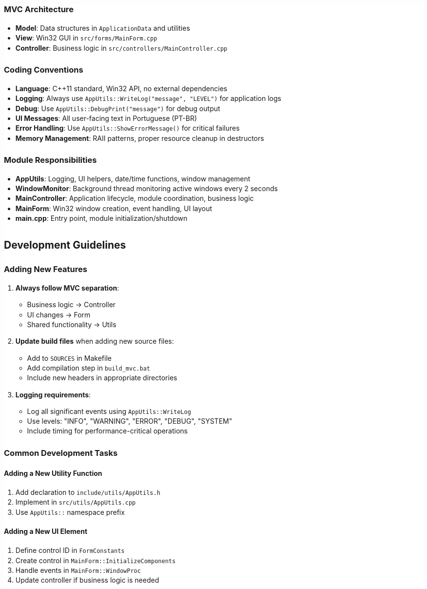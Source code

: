 ### MVC Architecture
- **Model**: Data structures in `ApplicationData` and utilities
- **View**: Win32 GUI in `src/forms/MainForm.cpp`
- **Controller**: Business logic in `src/controllers/MainController.cpp`

### Coding Conventions
- **Language**: C++11 standard, Win32 API, no external dependencies
- **Logging**: Always use `AppUtils::WriteLog("message", "LEVEL")` for application logs
- **Debug**: Use `AppUtils::DebugPrint("message")` for debug output
- **UI Messages**: All user-facing text in Portuguese (PT-BR)
- **Error Handling**: Use `AppUtils::ShowErrorMessage()` for critical failures
- **Memory Management**: RAII patterns, proper resource cleanup in destructors

### Module Responsibilities
- **AppUtils**: Logging, UI helpers, date/time functions, window management
- **WindowMonitor**: Background thread monitoring active windows every 2 seconds
- **MainController**: Application lifecycle, module coordination, business logic
- **MainForm**: Win32 window creation, event handling, UI layout
- **main.cpp**: Entry point, module initialization/shutdown

## Development Guidelines

### Adding New Features
1. **Always follow MVC separation**:
   - Business logic → Controller
   - UI changes → Form
   - Shared functionality → Utils

2. **Update build files** when adding new source files:
   - Add to `SOURCES` in Makefile
   - Add compilation step in `build_mvc.bat`
   - Include new headers in appropriate directories

3. **Logging requirements**:
   - Log all significant events using `AppUtils::WriteLog`
   - Use levels: "INFO", "WARNING", "ERROR", "DEBUG", "SYSTEM"
   - Include timing for performance-critical operations

### Common Development Tasks

#### Adding a New Utility Function
1. Add declaration to `include/utils/AppUtils.h`
2. Implement in `src/utils/AppUtils.cpp`
3. Use `AppUtils::` namespace prefix

#### Adding a New UI Element
1. Define control ID in `FormConstants`
2. Create control in `MainForm::InitializeComponents`
3. Handle events in `MainForm::WindowProc`
4. Update controller if business logic is needed
